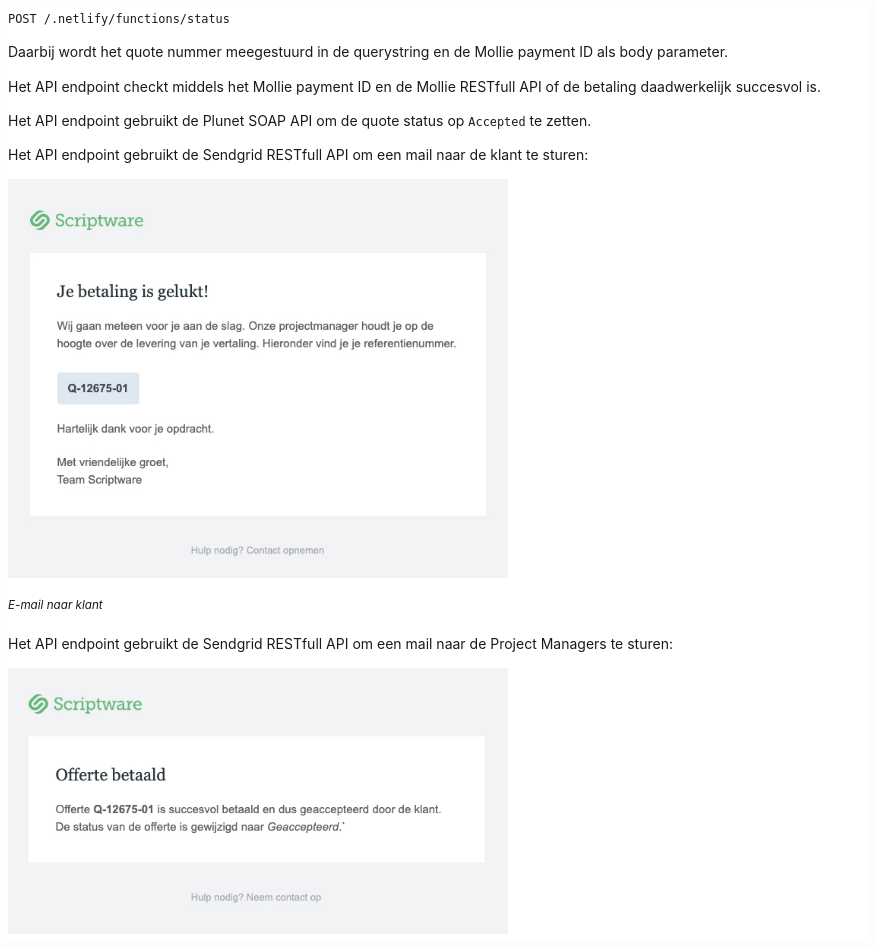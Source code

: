 ```http
POST /.netlify/functions/status
```

Daarbij wordt het quote nummer meegestuurd in de querystring en de Mollie payment ID als body parameter.

Het API endpoint checkt middels het Mollie payment ID en de Mollie RESTfull API of de betaling daadwerkelijk succesvol is.

Het API endpoint gebruikt de Plunet SOAP API om de quote status op `Accepted` te zetten.

Het API endpoint gebruikt de Sendgrid RESTfull API om een mail naar de klant te sturen:

<img src="/readme/betaling-succes.jpg" width="500px" />

<sup>*E-mail naar klant*</sup>

Het API endpoint gebruikt de Sendgrid RESTfull API om een mail naar de Project Managers te sturen:

<img src="/readme/betaling-succes-pm.jpg" width="500px" />
